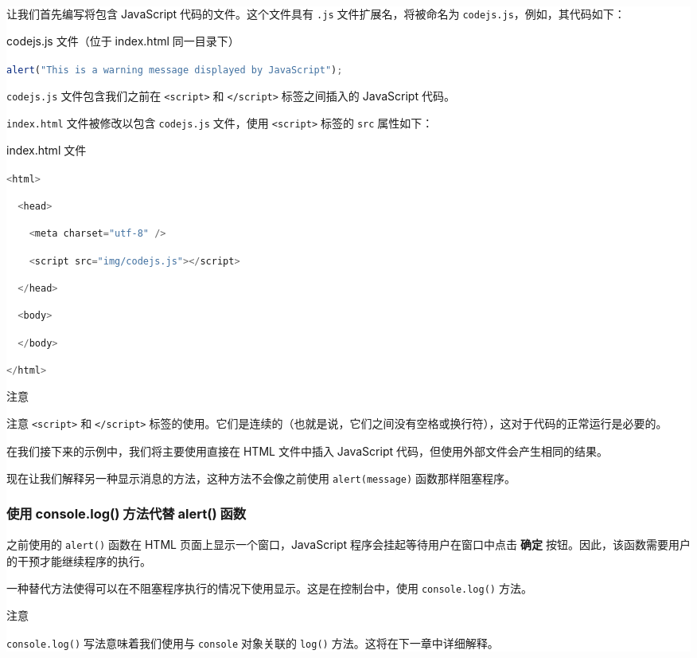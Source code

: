 让我们首先编写将包含 JavaScript 代码的文件。这个文件具有 `.js` 文件扩展名，将被命名为 `codejs.js`，例如，其代码如下：

codejs.js 文件（位于 index.html 同一目录下）

```js
alert("This is a warning message displayed by JavaScript");
```

`codejs.js` 文件包含我们之前在 `<script>` 和 `</script>` 标签之间插入的 JavaScript 代码。

`index.html` 文件被修改以包含 `codejs.js` 文件，使用 `<script>` 标签的 `src` 属性如下：

index.html 文件

```js
<html>
```

```js
  <head>
```

```js
    <meta charset="utf-8" />
```

```js
    <script src="img/codejs.js"></script>
```

```js
  </head>
```

```js
  <body>
```

```js
  </body>
```

```js
</html>
```

注意

注意 `<script>` 和 `</script>` 标签的使用。它们是连续的（也就是说，它们之间没有空格或换行符），这对于代码的正常运行是必要的。

在我们接下来的示例中，我们将主要使用直接在 HTML 文件中插入 JavaScript 代码，但使用外部文件会产生相同的结果。

现在让我们解释另一种显示消息的方法，这种方法不会像之前使用 `alert(message)` 函数那样阻塞程序。

### 使用 console.log() 方法代替 alert() 函数

之前使用的 `alert()` 函数在 HTML 页面上显示一个窗口，JavaScript 程序会挂起等待用户在窗口中点击 **确定** 按钮。因此，该函数需要用户的干预才能继续程序的执行。

一种替代方法使得可以在不阻塞程序执行的情况下使用显示。这是在控制台中，使用 `console.log()` 方法。

注意

`console.log()` 写法意味着我们使用与 `console` 对象关联的 `log()` 方法。这将在下一章中详细解释。
